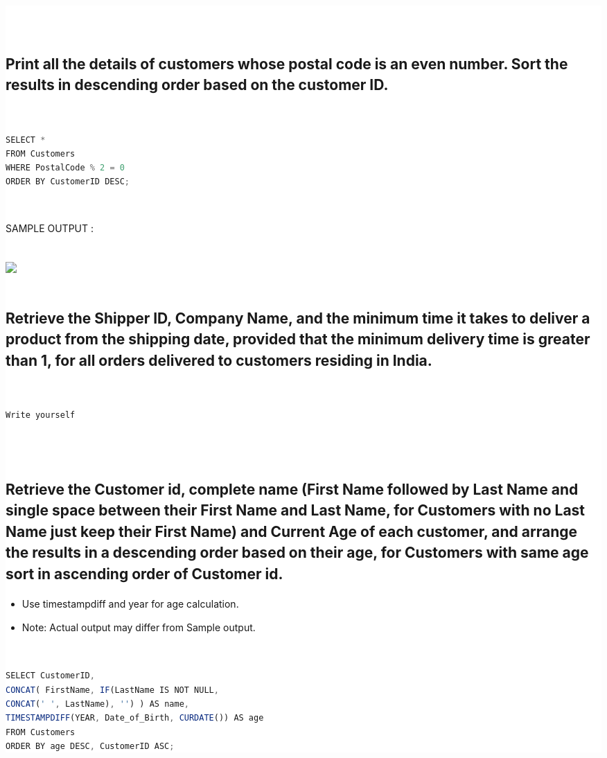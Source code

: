 <br>
<br>

## Print all the details of customers whose postal code is an even number. Sort the results in descending order based on the customer ID.

<br>

```js
SELECT * 
FROM Customers 
WHERE PostalCode % 2 = 0 
ORDER BY CustomerID DESC;
```

<br>

SAMPLE OUTPUT : 

<br>

<img src="https://user-images.githubusercontent.com/118887002/236381983-a30d3234-8ffb-457f-9906-4390178a8e3f.png" align="center"/>

<br>
<br>

## Retrieve the Shipper ID, Company Name, and the minimum time it takes to deliver a product from the shipping date, provided that the minimum delivery time is greater than 1, for all orders delivered to customers residing in India.

<br>

```js
Write yourself
```

<br>
<br>

## Retrieve the Customer id, complete name (First Name followed by Last Name and single space between their First Name and Last Name, for Customers with no Last Name just keep their First Name) and Current Age of each customer, and arrange the results in a descending order based on their age, for Customers with same age sort in ascending order of Customer id.

- Use timestampdiff and year for age calculation.

- Note: Actual output may differ from Sample output.

<br>

```js
SELECT CustomerID, 
CONCAT( FirstName, IF(LastName IS NOT NULL, 
CONCAT(' ', LastName), '') ) AS name, 
TIMESTAMPDIFF(YEAR, Date_of_Birth, CURDATE()) AS age 
FROM Customers 
ORDER BY age DESC, CustomerID ASC;
```
